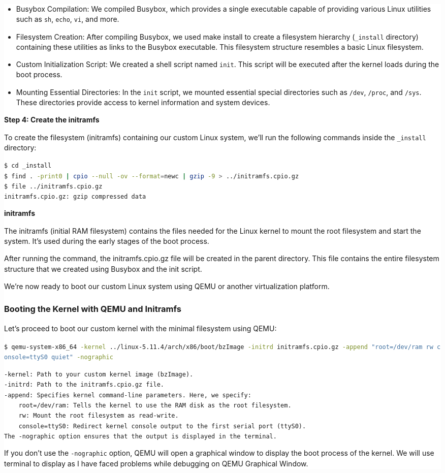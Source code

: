 - Busybox Compilation: We compiled Busybox, which provides a single executable capable of providing various Linux utilities such as `sh`, `echo`, `vi`, and more.
    
- Filesystem Creation: After compiling Busybox, we used make install to create a filesystem hierarchy (`_install` directory) containing these utilities as links to the Busybox executable. This filesystem structure resembles a basic Linux filesystem.
    
- Custom Initialization Script: We created a shell script named `init`. This script will be executed after the kernel loads during the boot process.
    
- Mounting Essential Directories: In the `init` script, we mounted essential special directories such as `/dev`, `/proc`, and `/sys`. These directories provide access to kernel information and system devices.


**Step 4: Create the initramfs**

To create the filesystem (initramfs) containing our custom Linux system, we’ll run the following commands inside the `_install` directory:

```bash
$ cd _install
$ find . -print0 | cpio --null -ov --format=newc | gzip -9 > ../initramfs.cpio.gz
$ file ../initramfs.cpio.gz
initramfs.cpio.gz: gzip compressed data
```

**initramfs**

The initramfs (initial RAM filesystem) contains the files needed for the Linux kernel to mount the root filesystem and start the system. It’s used during the early stages of the boot process.

After running the command, the initramfs.cpio.gz file will be created in the parent directory. This file contains the entire filesystem structure that we created using Busybox and the init script.

We’re now ready to boot our custom Linux system using QEMU or another virtualization platform.

### Booting the Kernel with QEMU and Initramfs

Let’s proceed to boot our custom kernel with the minimal filesystem using QEMU:

```bash
$ qemu-system-x86_64 -kernel ../linux-5.11.4/arch/x86/boot/bzImage -initrd initramfs.cpio.gz -append "root=/dev/ram rw console=ttyS0 quiet" -nographic
```

```
-kernel: Path to your custom kernel image (bzImage).
-initrd: Path to the initramfs.cpio.gz file.
-append: Specifies kernel command-line parameters. Here, we specify:
    root=/dev/ram: Tells the kernel to use the RAM disk as the root filesystem.
    rw: Mount the root filesystem as read-write.
    console=ttyS0: Redirect kernel console output to the first serial port (ttyS0).
The -nographic option ensures that the output is displayed in the terminal.
```

If you don’t use the `-nographic` option, QEMU will open a graphical window to display the boot process of the kernel. We will use terminal to display as I have faced problems while debugging on QEMU Graphical Window.
